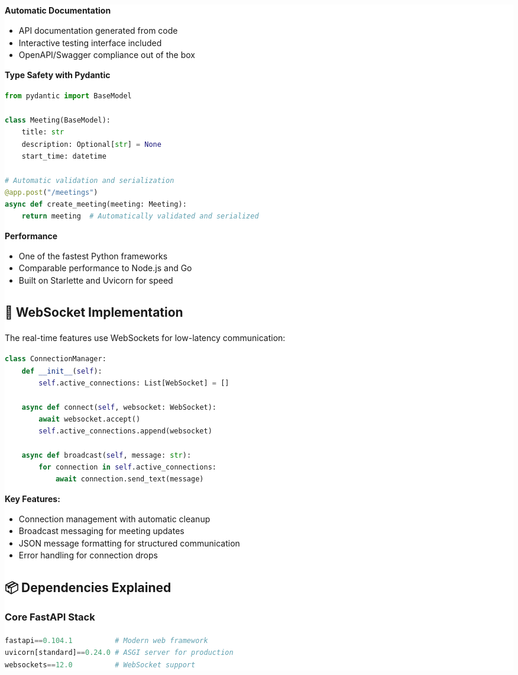 **Automatic Documentation**
- API documentation generated from code
- Interactive testing interface included
- OpenAPI/Swagger compliance out of the box

**Type Safety with Pydantic**
```python
from pydantic import BaseModel

class Meeting(BaseModel):
    title: str
    description: Optional[str] = None
    start_time: datetime
    
# Automatic validation and serialization
@app.post("/meetings")
async def create_meeting(meeting: Meeting):
    return meeting  # Automatically validated and serialized
```

**Performance**
- One of the fastest Python frameworks
- Comparable performance to Node.js and Go
- Built on Starlette and Uvicorn for speed

## 🔌 WebSocket Implementation

The real-time features use WebSockets for low-latency communication:

```python
class ConnectionManager:
    def __init__(self):
        self.active_connections: List[WebSocket] = []

    async def connect(self, websocket: WebSocket):
        await websocket.accept()
        self.active_connections.append(websocket)

    async def broadcast(self, message: str):
        for connection in self.active_connections:
            await connection.send_text(message)
```

**Key Features:**
- Connection management with automatic cleanup
- Broadcast messaging for meeting updates
- JSON message formatting for structured communication
- Error handling for connection drops

## 📦 Dependencies Explained

### Core FastAPI Stack
```python
fastapi==0.104.1          # Modern web framework
uvicorn[standard]==0.24.0 # ASGI server for production
websockets==12.0          # WebSocket support
```
